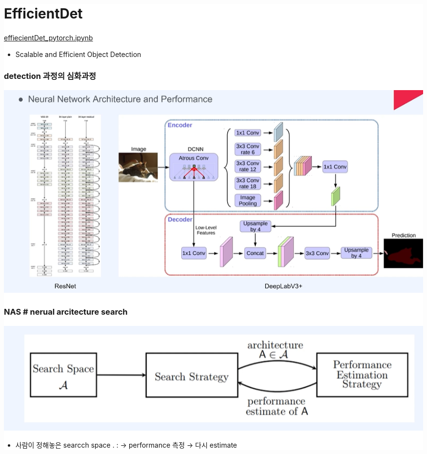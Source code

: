 # EfficientDet

[effiecientDet_pytorch.ipynb](Object%20Detection%20&%20Segmentation%202035c9ad32d7428798123567ba9573ed/effiecientDet_pytorch.ipynb)

- Scalable and Efficient Object Detection

### detection 과정의 심화과정

![Untitled](Object%20Detection%20&%20Segmentation%202035c9ad32d7428798123567ba9573ed/Untitled%2056.png)

### NAS # nerual arcitecture search

![Untitled](Object%20Detection%20&%20Segmentation%202035c9ad32d7428798123567ba9573ed/Untitled%2057.png)

- 사람이 정해놓은 searcch space . : → performance 측정 → 다시 estimate
